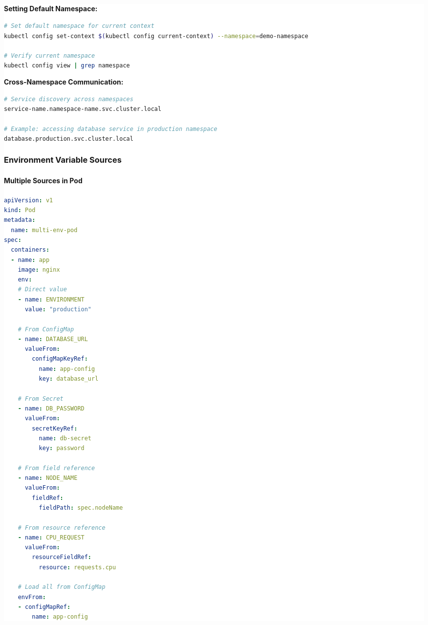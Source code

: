 **Setting Default Namespace:**
```bash
# Set default namespace for current context
kubectl config set-context $(kubectl config current-context) --namespace=demo-namespace

# Verify current namespace
kubectl config view | grep namespace
```

**Cross-Namespace Communication:**
```bash
# Service discovery across namespaces
service-name.namespace-name.svc.cluster.local

# Example: accessing database service in production namespace
database.production.svc.cluster.local
```

### Environment Variable Sources

#### Multiple Sources in Pod
```yaml
apiVersion: v1
kind: Pod
metadata:
  name: multi-env-pod
spec:
  containers:
  - name: app
    image: nginx
    env:
    # Direct value
    - name: ENVIRONMENT
      value: "production"
    
    # From ConfigMap
    - name: DATABASE_URL
      valueFrom:
        configMapKeyRef:
          name: app-config
          key: database_url
    
    # From Secret
    - name: DB_PASSWORD
      valueFrom:
        secretKeyRef:
          name: db-secret
          key: password
    
    # From field reference
    - name: NODE_NAME
      valueFrom:
        fieldRef:
          fieldPath: spec.nodeName
    
    # From resource reference
    - name: CPU_REQUEST
      valueFrom:
        resourceFieldRef:
          resource: requests.cpu
    
    # Load all from ConfigMap
    envFrom:
    - configMapRef:
        name: app-config
```
